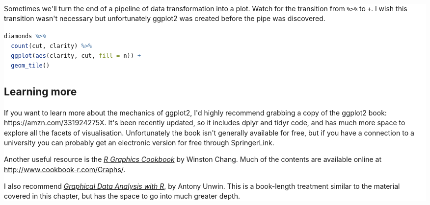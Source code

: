 Sometimes we'll turn the end of a pipeline of data transformation into a plot. Watch for the transition from `%>%` to `+`. I wish this transition wasn't necessary but unfortunately ggplot2 was created before the pipe was discovered.


```r
diamonds %>%
  count(cut, clarity) %>%
  ggplot(aes(clarity, cut, fill = n)) +
  geom_tile()
```

## Learning more

If you want to learn more about the mechanics of ggplot2, I'd highly recommend grabbing a copy of the ggplot2 book: <https://amzn.com/331924275X>. It's been recently updated, so it includes dplyr and tidyr code, and has much more space to explore all the facets of visualisation. Unfortunately the book isn't generally available for free, but if you have a connection to a university you can probably get an electronic version for free through SpringerLink.

Another useful resource is the [_R Graphics Cookbook_](https://amzn.com/1449316956) by Winston Chang. Much of the contents are available online at <http://www.cookbook-r.com/Graphs/>.

I also recommend [_Graphical Data Analysis with R_](https://amzn.com/1498715230), by Antony Unwin. This is a book-length treatment similar to the material covered in this chapter, but has the space to go into much greater depth. 
